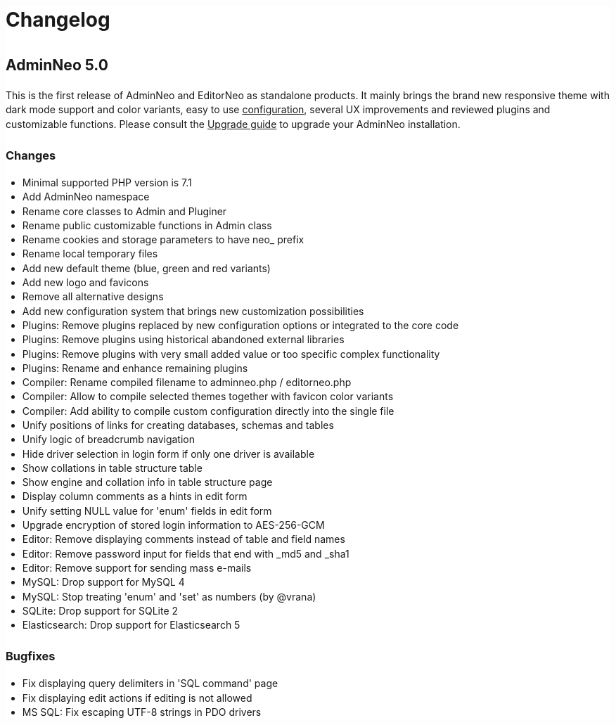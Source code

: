 Changelog
=========

AdminNeo 5.0
------------

This is the first release of AdminNeo and EditorNeo as standalone products. It mainly brings the brand new responsive
theme with dark mode support and color variants, easy to use [configuration](docs/configuration.md), several UX 
improvements and reviewed plugins and customizable functions. Please consult the [Upgrade guide](docs/upgrade.md) to 
upgrade your AdminNeo installation.

### Changes

- Minimal supported PHP version is 7.1
- Add AdminNeo namespace
- Rename core classes to Admin and Pluginer
- Rename public customizable functions in Admin class
- Rename cookies and storage parameters to have neo_ prefix
- Rename local temporary files
- Add new default theme (blue, green and red variants)
- Add new logo and favicons
- Remove all alternative designs
- Add new configuration system that brings new customization possibilities
- Plugins: Remove plugins replaced by new configuration options or integrated to the core code
- Plugins: Remove plugins using historical abandoned external libraries
- Plugins: Remove plugins with very small added value or too specific complex functionality
- Plugins: Rename and enhance remaining plugins
- Compiler: Rename compiled filename to adminneo.php / editorneo.php
- Compiler: Allow to compile selected themes together with favicon color variants
- Compiler: Add ability to compile custom configuration directly into the single file
- Unify positions of links for creating databases, schemas and tables
- Unify logic of breadcrumb navigation
- Hide driver selection in login form if only one driver is available
- Show collations in table structure table
- Show engine and collation info in table structure page
- Display column comments as a hints in edit form
- Unify setting NULL value for 'enum' fields in edit form
- Upgrade encryption of stored login information to AES-256-GCM
- Editor: Remove displaying comments instead of table and field names  
- Editor: Remove password input for fields that end with _md5 and _sha1
- Editor: Remove support for sending mass e-mails
- MySQL: Drop support for MySQL 4
- MySQL: Stop treating 'enum' and 'set' as numbers (by @vrana)
- SQLite: Drop support for SQLite 2
- Elasticsearch: Drop support for Elasticsearch 5

### Bugfixes

- Fix displaying query delimiters in 'SQL command' page
- Fix displaying edit actions if editing is not allowed
- MS SQL: Fix escaping UTF-8 strings in PDO drivers
